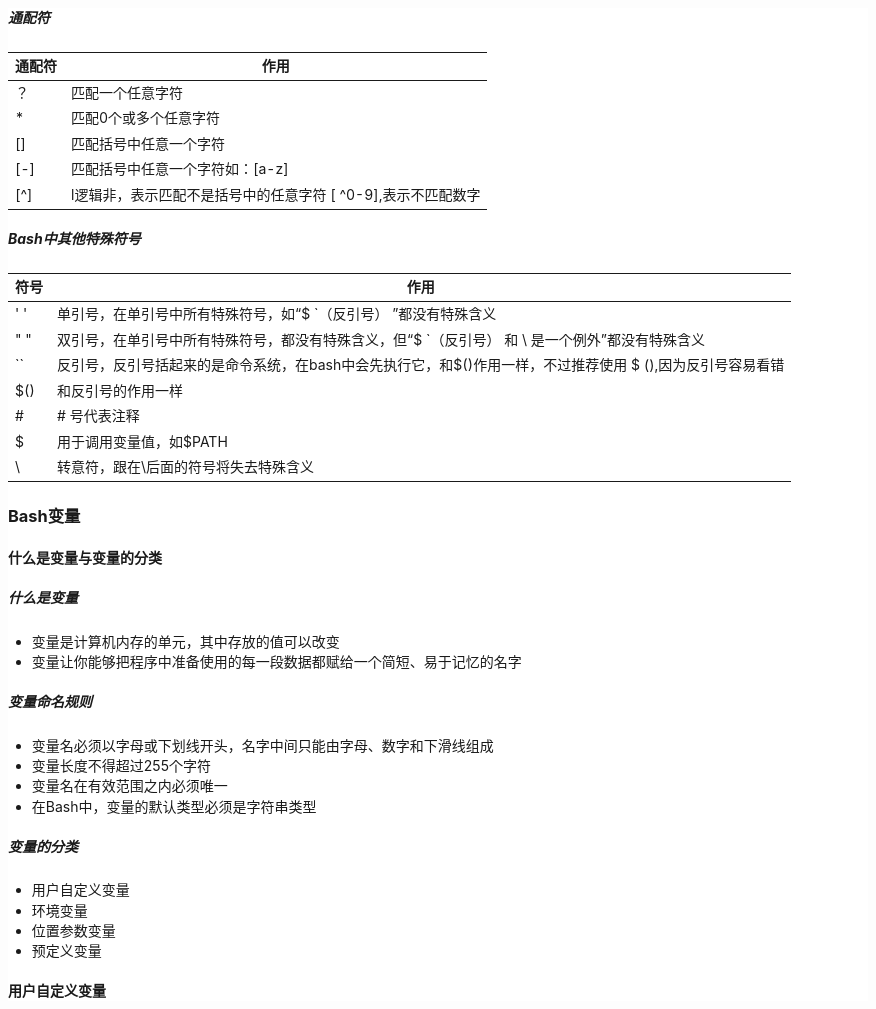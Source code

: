 ##### 通配符

| 通配符 | 作用                                                         |
| ------ | ------------------------------------------------------------ |
| ？     | 匹配一个任意字符                                             |
| *      | 匹配0个或多个任意字符                                        |
| []     | 匹配括号中任意一个字符                                       |
| [-]    | 匹配括号中任意一个字符如：[a-z]                              |
| [^]    | l逻辑非，表示匹配不是括号中的任意字符 [ ^0-9],表示不匹配数字 |

##### Bash中其他特殊符号

| 符号 | 作用                                                         |
| ---- | ------------------------------------------------------------ |
| ' '  | 单引号，在单引号中所有特殊符号，如“$ `（反引号） ”都没有特殊含义 |
| " "  | 双引号，在单引号中所有特殊符号，都没有特殊含义，但“$ `（反引号） 和 \ 是一个例外”都没有特殊含义 |
| ``   | 反引号，反引号括起来的是命令系统，在bash中会先执行它，和$()作用一样，不过推荐使用 \$ (),因为反引号容易看错 |
| $()  | 和反引号的作用一样                                           |
| #    | \# 号代表注释                                                |
| $    | 用于调用变量值，如$PATH                                      |
| \    | 转意符，跟在\后面的符号将失去特殊含义                        |

### Bash变量

#### 什么是变量与变量的分类

##### 什么是变量

- 变量是计算机内存的单元，其中存放的值可以改变
- 变量让你能够把程序中准备使用的每一段数据都赋给一个简短、易于记忆的名字

##### 变量命名规则

- 变量名必须以字母或下划线开头，名字中间只能由字母、数字和下滑线组成
- 变量长度不得超过255个字符
- 变量名在有效范围之内必须唯一
- 在Bash中，变量的默认类型必须是字符串类型

##### 变量的分类

- 用户自定义变量
- 环境变量
- 位置参数变量
- 预定义变量

#### 用户自定义变量
